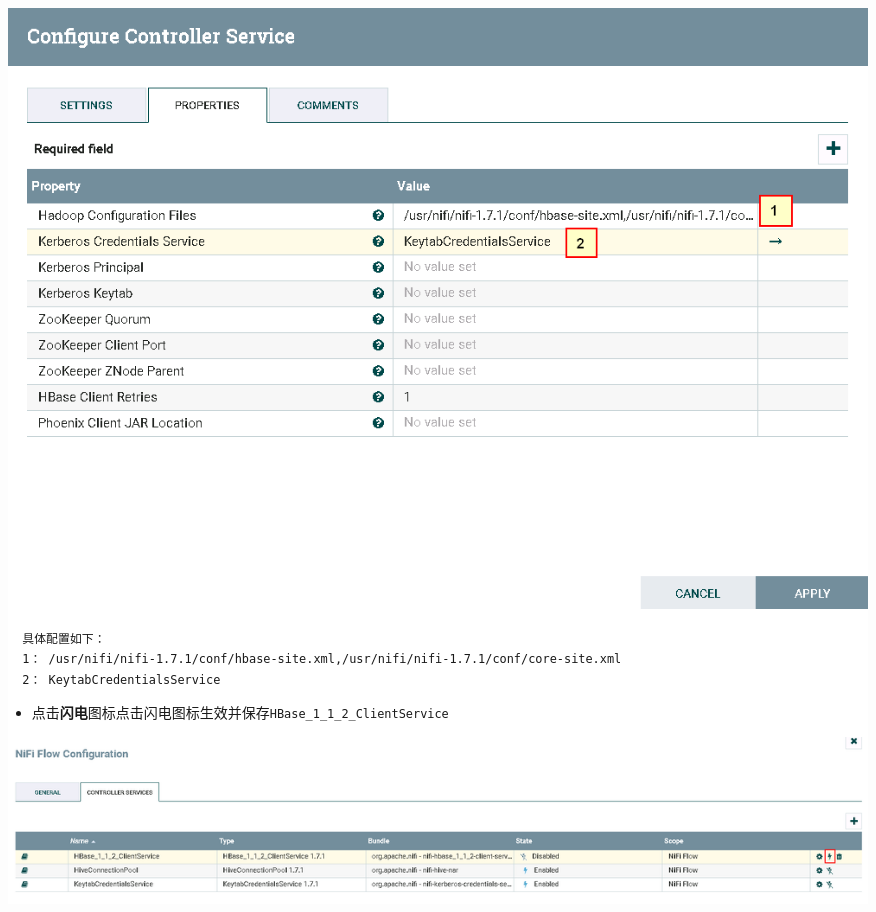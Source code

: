   ![](assets/Apache_NiFi/markdown-img-paste-20180913161005377.png)

  ```
    具体配置如下：
    1： /usr/nifi/nifi-1.7.1/conf/hbase-site.xml,/usr/nifi/nifi-1.7.1/conf/core-site.xml
    2： KeytabCredentialsService
  ```

  - 点击**闪电**图标点击闪电图标生效并保存`HBase_1_1_2_ClientService`

  ![](assets/Apache_NiFi/markdown-img-paste-20180913161345190.png)
